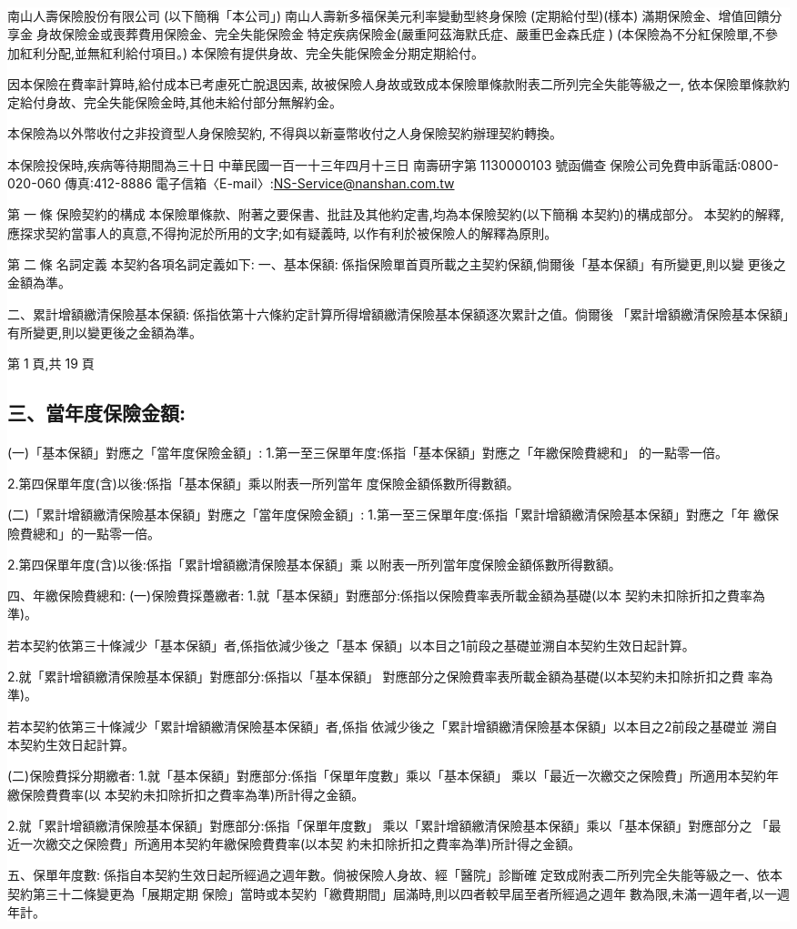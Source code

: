 南山人壽保險股份有限公司 
(以下簡稱「本公司」) 
南山人壽新多福保美元利率變動型終身保險 
(定期給付型)(樣本) 
滿期保險金、增值回饋分享金 身故保險金或喪葬費用保險金、完全失能保險金 特定疾病保險金(嚴重阿茲海默氏症、嚴重巴金森氏症 ) 
(本保險為不分紅保險單,不參加紅利分配,並無紅利給付項目。) 
本保險有提供身故、完全失能保險金分期定期給付。

因本保險在費率計算時,給付成本已考慮死亡脫退因素, 故被保險人身故或致成本保險單條款附表二所列完全失能等級之一, 依本保險單條款約定給付身故、完全失能保險金時,其他未給付部分無解約金。

本保險為以外幣收付之非投資型人身保險契約, 不得與以新臺幣收付之人身保險契約辦理契約轉換。 

本保險投保時,疾病等待期間為三十日 中華民國一百一十三年四月十三日 南壽研字第 1130000103 號函備查 保險公司免費申訴電話:0800-020-060 傳真:412-8886 電子信箱〈E-mail〉:NS-Service@nanshan.com.tw 
 
第 一 條 保險契約的構成 本保險單條款、附著之要保書、批註及其他約定書,均為本保險契約(以下簡稱 本契約)的構成部分。 本契約的解釋,應探求契約當事人的真意,不得拘泥於所用的文字;如有疑義時, 以作有利於被保險人的解釋為原則。 

第 二 條 名詞定義 本契約各項名詞定義如下: 一、基本保額: 
係指保險單首頁所載之主契約保額,倘爾後「基本保額」有所變更,則以變 更後之金額為準。 

二、累計增額繳清保險基本保額: 
係指依第十六條約定計算所得增額繳清保險基本保額逐次累計之值。倘爾後 「累計增額繳清保險基本保額」有所變更,則以變更後之金額為準。 

第 1 頁,共 19 頁

## 三、當年度保險金額:

(一)「基本保額」對應之「當年度保險金額」: 
1.第一至三保單年度:係指「基本保額」對應之「年繳保險費總和」
的一點零一倍。 

2.第四保單年度(含)以後:係指「基本保額」乘以附表一所列當年 度保險金額係數所得數額。 

(二)「累計增額繳清保險基本保額」對應之「當年度保險金額」: 
1.第一至三保單年度:係指「累計增額繳清保險基本保額」對應之「年 繳保險費總和」的一點零一倍。 

2.第四保單年度(含)以後:係指「累計增額繳清保險基本保額」乘 以附表一所列當年度保險金額係數所得數額。 

四、年繳保險費總和: 
(一)保險費採躉繳者: 
1.就「基本保額」對應部分:係指以保險費率表所載金額為基礎(以本 契約未扣除折扣之費率為準)。 

若本契約依第三十條減少「基本保額」者,係指依減少後之「基本 保額」以本目之1前段之基礎並溯自本契約生效日起計算。 

2.就「累計增額繳清保險基本保額」對應部分:係指以「基本保額」
對應部分之保險費率表所載金額為基礎(以本契約未扣除折扣之費 率為準)。 

若本契約依第三十條減少「累計增額繳清保險基本保額」者,係指 依減少後之「累計增額繳清保險基本保額」以本目之2前段之基礎並 溯自本契約生效日起計算。 

(二)保險費採分期繳者: 
1.就「基本保額」對應部分:係指「保單年度數」乘以「基本保額」
乘以「最近一次繳交之保險費」所適用本契約年繳保險費費率(以 本契約未扣除折扣之費率為準)所計得之金額。 

2.就「累計增額繳清保險基本保額」對應部分:係指「保單年度數」
乘以「累計增額繳清保險基本保額」乘以「基本保額」對應部分之 「最近一次繳交之保險費」所適用本契約年繳保險費費率(以本契 約未扣除折扣之費率為準)所計得之金額。 

五、保單年度數: 
係指自本契約生效日起所經過之週年數。倘被保險人身故、經「醫院」診斷確 定致成附表二所列完全失能等級之一、依本契約第三十二條變更為「展期定期 保險」當時或本契約「繳費期間」屆滿時,則以四者較早屆至者所經過之週年 數為限,未滿一週年者,以一週年計。 
